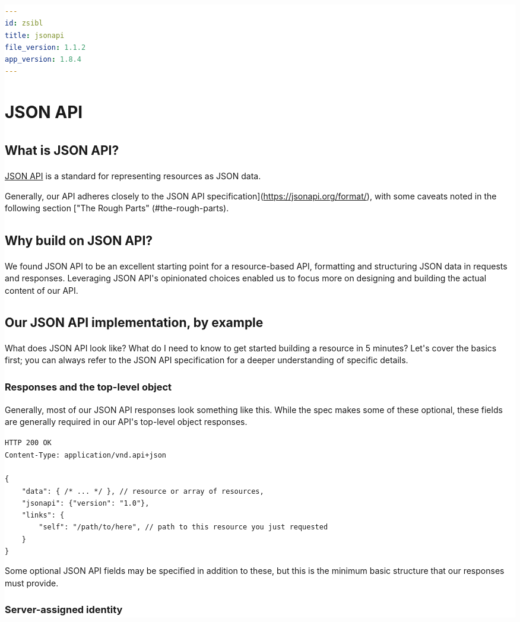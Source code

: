 ```yaml
---
id: zsibl
title: jsonapi
file_version: 1.1.2
app_version: 1.8.4
---
```


# JSON API

## What is JSON API?

[JSON API](https://jsonapi.org/) is a standard for representing resources as JSON data.

Generally, our API adheres closely to the JSON API specification](https://jsonapi.org/format/), with some caveats noted in the following section ["The Rough Parts" (#the-rough-parts).

## Why build on JSON API?

We found JSON API to be an excellent starting point for a resource-based API, formatting and structuring JSON data in requests and responses. Leveraging JSON API's opinionated choices enabled us to focus more on designing and building the actual content of our API.

## Our JSON API implementation, by example

What does JSON API look like? What do I need to know to get started building a resource in 5 minutes? Let's cover the basics first; you can always refer to the JSON API specification for a deeper understanding of specific details.

### Responses and the top-level object

Generally, most of our JSON API responses look something like this. While the spec makes some of these optional, these fields are generally required in our API's top-level object responses.

```
HTTP 200 OK
Content-Type: application/vnd.api+json

{
    "data": { /* ... */ }, // resource or array of resources,
    "jsonapi": {"version": "1.0"},
    "links": {
        "self": "/path/to/here", // path to this resource you just requested
    }
}
```

Some optional JSON API fields may be specified in addition to these, but this is the minimum basic structure that our responses must provide.

### Server-assigned identity
